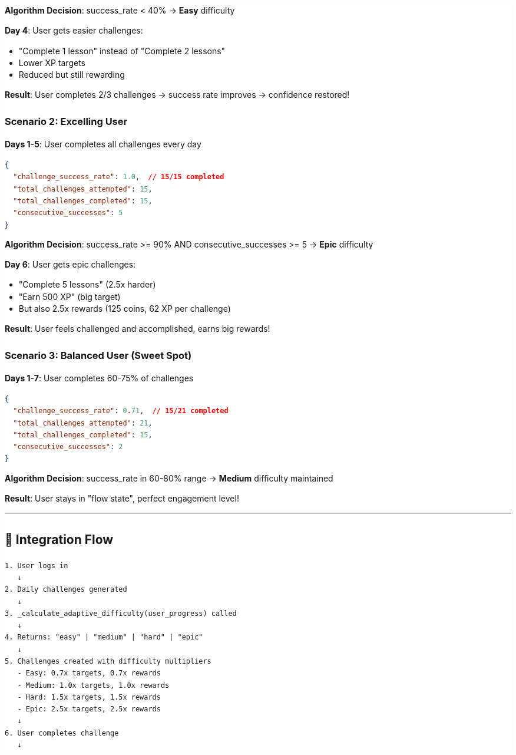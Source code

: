 **Algorithm Decision**: success_rate < 40% → **Easy** difficulty

**Day 4**: User gets easier challenges:
- "Complete 1 lesson" instead of "Complete 2 lessons"
- Lower XP targets
- Reduced but still rewarding

**Result**: User completes 2/3 challenges → success rate improves → confidence restored!

### Scenario 2: Excelling User

**Days 1-5**: User completes all challenges every day

```json
{
  "challenge_success_rate": 1.0,  // 15/15 completed
  "total_challenges_attempted": 15,
  "total_challenges_completed": 15,
  "consecutive_successes": 5
}
```

**Algorithm Decision**: success_rate >= 90% AND consecutive_successes >= 5 → **Epic** difficulty

**Day 6**: User gets epic challenges:
- "Complete 5 lessons" (2.5x harder)
- "Earn 500 XP" (big target)
- But also 2.5x rewards (125 coins, 62 XP per challenge)

**Result**: User feels challenged and accomplished, earns big rewards!

### Scenario 3: Balanced User (Sweet Spot)

**Days 1-7**: User completes 60-75% of challenges

```json
{
  "challenge_success_rate": 0.71,  // 15/21 completed
  "total_challenges_attempted": 21,
  "total_challenges_completed": 15,
  "consecutive_successes": 2
}
```

**Algorithm Decision**: success_rate in 60-80% range → **Medium** difficulty maintained

**Result**: User stays in "flow state", perfect engagement level!

---

## 🔄 Integration Flow

```
1. User logs in
   ↓
2. Daily challenges generated
   ↓
3. _calculate_adaptive_difficulty(user_progress) called
   ↓
4. Returns: "easy" | "medium" | "hard" | "epic"
   ↓
5. Challenges created with difficulty multipliers
   - Easy: 0.7x targets, 0.7x rewards
   - Medium: 1.0x targets, 1.0x rewards
   - Hard: 1.5x targets, 1.5x rewards
   - Epic: 2.5x targets, 2.5x rewards
   ↓
6. User completes challenge
   ↓
```